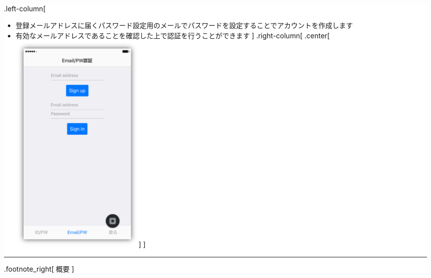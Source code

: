 .left-column[
* 登録メールアドレスに届くパスワード設定用のメールでパスワードを設定することでアカウントを作成します
* 有効なメールアドレスであることを確認した上で認証を行うことができます
]
.right-column[
.center[<img src="document-img/Email&PWimage.png" alt="メールアドレス&パスワード認証イメージ" width="250px">]
]

---
.footnote_right[
概要
]
